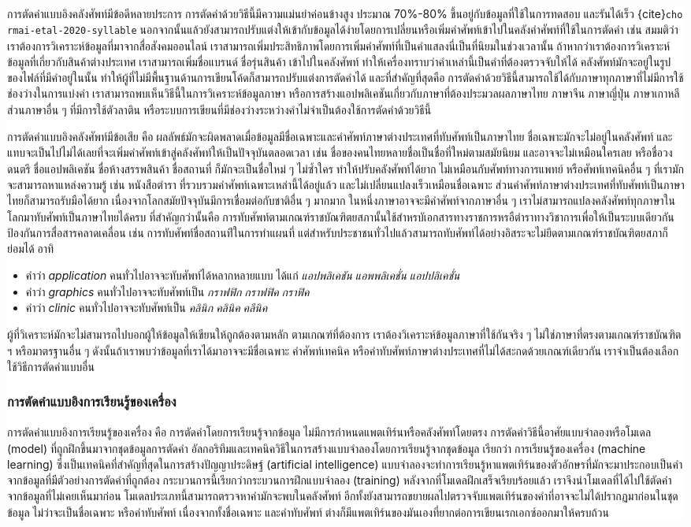 การตัดคำแบบอิงคลังศัพท์มีข้อดีหลายประการ การตัดคำด้วยวิธีนี้มีความแม่นยำค่อนข้างสูง ประมาณ 70%-80% ขึ้นอยู่กับข้อมูลที่ใช้ในการทดสอบ และรันได้เร็ว {cite}`chormai-etal-2020-syllable` นอกจากนั้นแล้วยังสามารถปรับแต่งให้เข้ากับข้อมูลได้ง่ายโดยการเปลี่ยนหรือเพิ่มคำศัพท์เข้าไปในคลังคำศัพท์ที่ใช้ในการตัดคำ เช่น สมมติว่าเราต้องการวิเคราะห์ข้อมูลที่มาจากสื่อสังคมออนไลน์ เราสามารถเพิ่มประสิทธิภาพโดยการเพิ่มคำศัพท์ที่เป็นคำแสลงนี่เป็นที่นิยมในช่วงเวลานั้น ถ้าหากว่าเราต้องการวิเคราะห์ข้อมูลที่เกี่ยวกับสินค้าต่างประเทศ เราสามารถเพิ่มชื่อแบรนด์ ชื่อรุ่นสินค้า เข้าไปในคลังศัพท์ ทำให้เครื่องทราบว่าคำเหล่านี้เป็นคำที่ต้องตรวจจับให้ได้ คลังศัพท์มักจะอยู่ในรูปของไฟล์ที่มีคำอยู่ในนั้น ทำให้ผู้ที่ไม่มีพื้นฐานด้านการเขียนโค้ดก็สามารถปรับแต่งการตัดคำได้ และที่สำคัญที่สุดคือ การตัดคำด้วยวิธีนี้สามารถใช้ได้กับภาษาทุกภาษาที่ไม่มีการใช้ช่องว่างในการแบ่งคำ เราสามารถพบเห็นวิธีนี้ในการวิเคราะห์ข้อมูลภาษา หรือการสร้างแอปพลิเคชันเกี่ยวกับภาษาที่ต้องประมวลผลภาษาไทย ภาษาจีน ภาษาญี่ปุ่น ภาษาเกาหลี ส่วนภาษาอื่น ๆ ที่มีการใช้ตัวลาติน หรือระบบการเขียนที่มีช่องว่างระหว่างคำไม่จำเป็นต้องใช้การตัดคำด้วยวิธีนี้

การตัดคำแบบอิงคลังศัพท์มีข้อเสีย คือ ผลลัพธ์มักจะผิดพลาดเมื่อข้อมูลมีชื่อเฉพาะและคำศัพท์ภาษาต่างประเทศที่ทับศัพท์เป็นภาษาไทย ชื่อเฉพาะมักจะไม่อยู่ในคลังศัพท์ และแทบจะเป็นไปไม่ได้เลยที่จะเพิ่มคำศัพท์เข้าสู่คลังศัพท์ให้เป็นปัจจุบันตลอดเวลา เช่น ชื่อของคนไทยหลายชื่อเป็นชื่อที่ใหม่ตามสมัยนิยม และอาจจะไม่เหมือนใครเลย หรือชื่อวงดนตรี ชื่อแอปพลิเคชัน ชื่อห้างสรรพสินค้า ชื่อสถานที่ ก็มักจะเป็นชื่อใหม่ ๆ ไม่ซ้ำใคร ทำให้ปรับคลังศัพท์ได้ยาก ไม่เหมือนกับศัพท์ทางการแพทย์ หรือศัพท์เทคนิคอื่น ๆ ที่เรามักจะสามารถหาแหล่งความรู้ เช่น หนังสือตำรา ที่รวบรวมคำศัพท์เฉพาะเหล่านี้ได้อยู่แล้ว และไม่เปลี่ยนแปลงเร็วเหมือนชื่อเฉพาะ ส่วนคำศัพท์ภาษาต่างประเทศที่ทับศัพท์เป็นภาษาไทยก็สามารถรับมือได้ยาก เนื่องจากโลกสมัยปัจจุบันมีการเชื่อมต่อกับชาติอื่น ๆ มากมาก ในหนึ่งภาษาอาจจะมีคำศัพท์จากภาษาอื่น ๆ เราไม่สามารถแปลงคลังศัพท์ทุกภาษาในโลกมาทับศัพท์เป็นภาษาไทยได้ครบ ที่สำคัญกว่านั้นคือ การทับศัพท์ตามเกณฑ์ราชบัณฑิตยสภานั้นใช้สําหรบัเอกสารทางราชการหรอืตําราทางวิชาการเพื่อให้เป็นระบบเดียวกันป้องกันการสื่อสารคลาดเคลื่อน เช่น การทับศัพท์ชื่อสถานท่ีในการทําแผนที่ แต่สําหรับประชาชนทั่วไปแล้วสามารถทับศัพท์ได้อย่างอิสระจะไม่ยึดตามเกณฑ์ราชบัณฑิตยสภาก็ย่อมได้ อาทิ 

- คำว่า *application* คนทั่วไปอาจจะทับศัพท์ได้หลากหลายแบบ ได้แก่ *แอปพลิเคชัน* *แอพพลิเคชั่น* *แอปปลิเคชั่น* 
- คำว่า *graphics* คนทั่วไปอาจจะทับศัพท์เป็น *กราฟฟิก* *กราฟฟิค* *กราฟิค* 
- คำว่า *clinic* คนทั่วไปอาจจะทับศัพท์เป็น *คลินิก* *คลินิค* *คลีนิค*

ผู้ที่วิเคราะห์มักจะไม่สามารถไปบอกผู้ให้ข้อมูลให้เขียนให้ถูกต้องตามหลัก ตามเกณฑ์ที่ต้องการ เราต้องวิเคราะห์ข้อมูลภาษาที่ใช้กันจริง ๆ ไม่ใช่ภาษาที่ตรงตามเกณฑ์ราชบัณฑิต ฯ หรือมาตรฐานอื่น ๆ    ดังนั้นถ้าเราพบว่าข้อมูลที่เราได้มาอาจจะมีชื่อเฉพาะ คำศัพท์เทคนิค หรือคำทับศัพท์ภาษาต่างประเทศที่ไม่ได้สะกดด้วยเกณฑ์เดียวกัน เราจำเป็นต้องเลือกใช้วิธีการตัดคำแบบอื่น 

### การตัดคำแบบอิงการเรียนรู้ของเครื่อง 

การตัดคำแบบอิงการเรียนรู้ของเครื่อง คือ การตัดคำโดยการเรียนรู้จากข้อมูล ไม่มีการกำหนดแพตเทิร์นหรือคลังศัพท์โดยตรง การตัดคำวิธีนี้อาศัยแบบจำลองหรือโมเดล (model) ที่ถูกฝึกขึ้นมาจากชุดข้อมูลการตัดคำ อัลกอริทึมและเทคนิควิธีในการสร้างแบบจำลองโดยการเรียนรู้จากชุดข้อมูล เรียกว่า การเรียนรู้ของเครื่อง (machine learning) ซึ่งเป็นเทคนิคที่สำคัญที่สุดในการสร้างปัญญาประดิษฐ์ (artificial intelligence) แบบจำลองจะทำการเรียนรู้หาแพตเทิร์นของตัวอักษรที่มักจะมาประกอบเป็นคำจากข้อมูลที่มีตัวอย่างการตัดคำที่ถูกต้อง กระบวนการนี้เรียกว่ากระบวนการฝึกแบบจำลอง (training) หลังจากที่โมเดลฝึกเสร็จเรียบร้อยแล้ว เราจึงนำโมเดลที่ได้ไปใช้ตัดคำจากข้อมูลที่ไม่เคยเห็นมาก่อน โมเดลประเภทนี้สามารถตรวจหาคำมักจะพบในคลังศัพท์ อีกทั้งยังสามารถขยายผลไปตรวจจับแพตเทิร์นของคำที่อาจจะไม่ได้ปรากฏมาก่อนในชุดข้อมูล ไม่ว่าจะเป็นชื่อเฉพาะ หรือคำทับศัพท์ เนื่องจากทั้งชื่อเฉพาะ และคำทับศัพท์ ต่างก็มีแพตเทิร์นของมันเองที่ยากต่อการเขียนเรกเอกซ์ออกมาให้ครบถ้วน

```{margin} คำศัพท์
